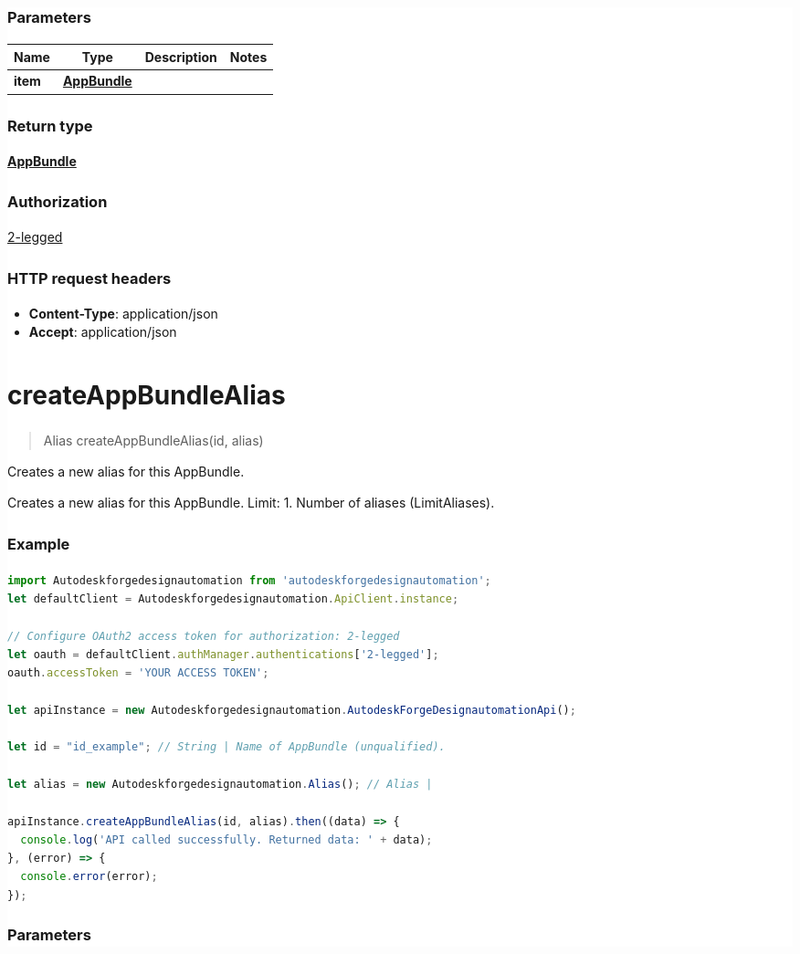 ### Parameters

Name | Type | Description  | Notes
------------- | ------------- | ------------- | -------------
 **item** | [**AppBundle**](AppBundle.md)|  | 

### Return type

[**AppBundle**](AppBundle.md)

### Authorization

[2-legged](../README.md#2-legged)

### HTTP request headers

 - **Content-Type**: application/json
 - **Accept**: application/json

<a name="createAppBundleAlias"></a>
# **createAppBundleAlias**
> Alias createAppBundleAlias(id, alias)

Creates a new alias for this AppBundle.

Creates a new alias for this AppBundle. Limit: 1. Number of aliases (LimitAliases).

### Example
```javascript es6
import Autodeskforgedesignautomation from 'autodeskforgedesignautomation';
let defaultClient = Autodeskforgedesignautomation.ApiClient.instance;

// Configure OAuth2 access token for authorization: 2-legged
let oauth = defaultClient.authManager.authentications['2-legged'];
oauth.accessToken = 'YOUR ACCESS TOKEN';

let apiInstance = new Autodeskforgedesignautomation.AutodeskForgeDesignautomationApi();

let id = "id_example"; // String | Name of AppBundle (unqualified).

let alias = new Autodeskforgedesignautomation.Alias(); // Alias | 

apiInstance.createAppBundleAlias(id, alias).then((data) => {
  console.log('API called successfully. Returned data: ' + data);
}, (error) => {
  console.error(error);
});

```

### Parameters
